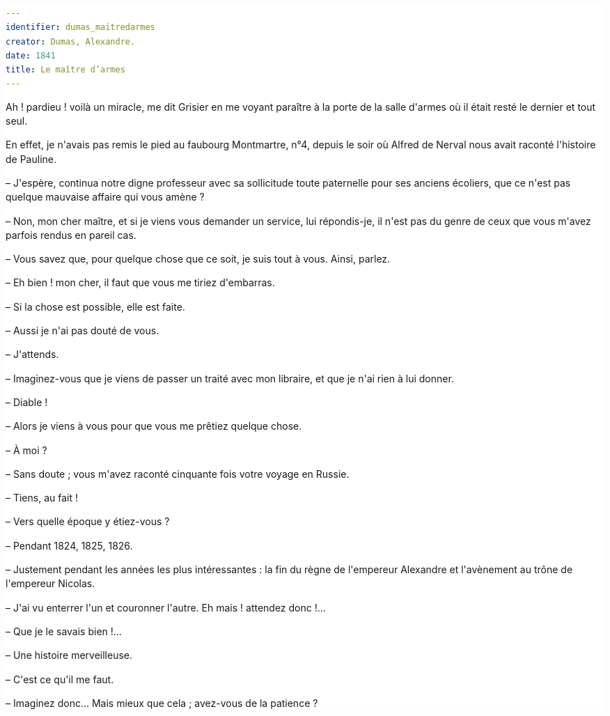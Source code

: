 ```yaml
---
identifier: dumas_maitredarmes  
creator: Dumas, Alexandre.  
date: 1841  
title: Le maître d’armes  
---
```




Ah ! pardieu ! voilà un miracle, me dit Grisier en me voyant paraître à la porte de la salle d'armes où il était resté le dernier et tout seul.

En effet, je n'avais pas remis le pied au faubourg Montmartre, n°4, depuis le soir où Alfred de Nerval nous avait raconté l'histoire de Pauline.

– J'espère, continua notre digne professeur avec sa sollicitude toute paternelle pour ses anciens écoliers, que ce n'est pas quelque mauvaise affaire qui vous amène ?

– Non, mon cher maître, et si je viens vous demander un service, lui répondis-je, il n'est pas du genre de ceux que vous m'avez parfois rendus en pareil cas.

– Vous savez que, pour quelque chose que ce soit, je suis tout à vous. Ainsi, parlez.

– Eh bien ! mon cher, il faut que vous me tiriez d'embarras.

– Si la chose est possible, elle est faite.

– Aussi je n'ai pas douté de vous.

– J'attends.

– Imaginez-vous que je viens de passer un traité avec mon libraire, et que je n'ai rien à lui donner.

– Diable !

– Alors je viens à vous pour que vous me prêtiez quelque chose.

– À moi ?

– Sans doute ; vous m'avez raconté cinquante fois votre voyage en Russie.

– Tiens, au fait !

– Vers quelle époque y étiez-vous ?

– Pendant 1824, 1825, 1826.

– Justement pendant les années les plus intéressantes : la fin du règne de l'empereur Alexandre et l'avènement au trône de l'empereur Nicolas.

– J'ai vu enterrer l'un et couronner l'autre. Eh mais ! attendez donc !…

– Que je le savais bien !…

– Une histoire merveilleuse.

– C'est ce qu'il me faut.

– Imaginez donc… Mais mieux que cela ; avez-vous de la patience ?
